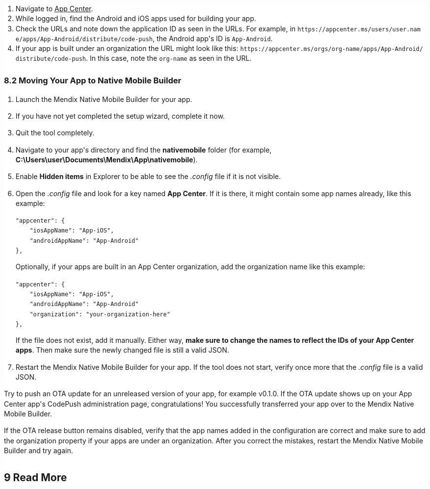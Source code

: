1. Navigate to [App Center](https://appcenter.ms).
1. While logged in, find the Android and iOS apps used for building your app.
1. Check the URLs and note down the application ID as seen in the URLs. For example, in `https://appcenter.ms/users/user.name/apps/App-Android/distribute/code-push`, the Android app's ID is `App-Android`.
1. If your app is built under an organization the URL might look like this: `https://appcenter.ms/orgs/org-name/apps/App-Android/distribute/code-push`. In this case, note the `org-name` as seen in the URL.

### 8.2 Moving Your App to Native Mobile Builder

1. Launch the Mendix Native Mobile Builder for your app.
1. If you have not yet completed the setup wizard, complete it now.
1. Quit the tool completely. 
1. Navigate to your app's directory and find the **nativemobile** folder (for example, **C:\Users\user\Documents\Mendix\App\nativemobile**).
1. Enable **Hidden items** in Explorer to be able to see the *.config* file if it is not visible. 
1.  Open the *.config* file and look for a key named **App Center**. If it is there, it might contain some app names already, like this example: 

    ```  
    "appcenter": {
        "iosAppName": "App-iOS",
        "androidAppName": "App-Android"
    },
    ```
    
    Optionally, if your apps are built in an App Center organization, add the organization name like this example: 
    
    ```  
    "appcenter": {
        "iosAppName": "App-iOS",
        "androidAppName": "App-Android"
        "organization": "your-organization-here"
    },
    ```
    
    If the file does not exist, add it manually. Either way, **make sure to change the names to reflect the IDs of your App Center apps**. Then make sure the newly changed file is still a valid JSON.
    
1. Restart the Mendix Native Mobile Builder for your app. If the tool does not start, verify once more that the *.config* file is a valid JSON.

Try to push an OTA update for an unreleased version of your app, for example v0.1.0. If the OTA update shows up on your App Center app's CodePush administration page, congratulations! You successfully transferred your app over to the Mendix Native Mobile Builder.

If the OTA release button remains disabled, verify that the app names added in the configuration are correct and make sure to add the organization property if your apps are under an organization. After you correct the mistakes, restart the Mendix Native Mobile Builder and try again.

## 9 Read More
